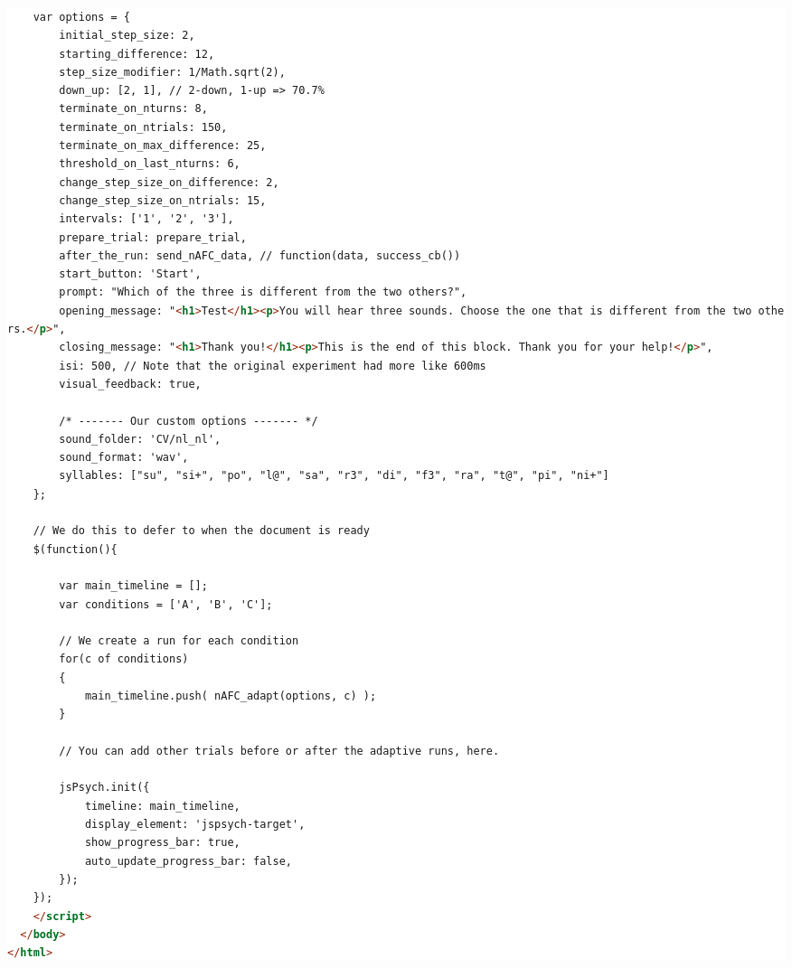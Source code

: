 ```html
    var options = {
        initial_step_size: 2,
        starting_difference: 12,
        step_size_modifier: 1/Math.sqrt(2),
        down_up: [2, 1], // 2-down, 1-up => 70.7%
        terminate_on_nturns: 8,
        terminate_on_ntrials: 150,
        terminate_on_max_difference: 25,
        threshold_on_last_nturns: 6,
        change_step_size_on_difference: 2,
        change_step_size_on_ntrials: 15,
        intervals: ['1', '2', '3'],
        prepare_trial: prepare_trial,
        after_the_run: send_nAFC_data, // function(data, success_cb())
        start_button: 'Start',
        prompt: "Which of the three is different from the two others?",
        opening_message: "<h1>Test</h1><p>You will hear three sounds. Choose the one that is different from the two others.</p>",
        closing_message: "<h1>Thank you!</h1><p>This is the end of this block. Thank you for your help!</p>",
        isi: 500, // Note that the original experiment had more like 600ms
        visual_feedback: true,

        /* ------- Our custom options ------- */
        sound_folder: 'CV/nl_nl',
        sound_format: 'wav',
        syllables: ["su", "si+", "po", "l@", "sa", "r3", "di", "f3", "ra", "t@", "pi", "ni+"]
    };

    // We do this to defer to when the document is ready
    $(function(){

        var main_timeline = [];
        var conditions = ['A', 'B', 'C'];

        // We create a run for each condition
        for(c of conditions)
        {
            main_timeline.push( nAFC_adapt(options, c) );
        }

        // You can add other trials before or after the adaptive runs, here.

        jsPsych.init({
            timeline: main_timeline,
            display_element: 'jspsych-target',
            show_progress_bar: true,
            auto_update_progress_bar: false,
        });
    });
    </script>
  </body>
</html>
```
